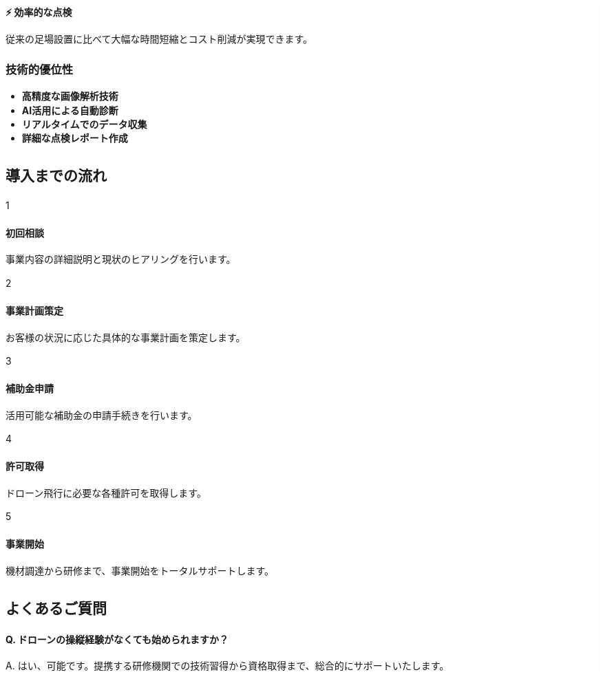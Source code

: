   <div class="market-item">
    <h4>⚡ 効率的な点検</h4>
    <p>従来の足場設置に比べて大幅な時間短縮とコスト削減が実現できます。</p>
  </div>
</div>

### 技術的優位性

- **高精度な画像解析技術**
- **AI活用による自動診断**
- **リアルタイムでのデータ収集**
- **詳細な点検レポート作成**

## 導入までの流れ

<div class="process-flow">
  <div class="process-step">
    <div class="step-number">1</div>
    <h4>初回相談</h4>
    <p>事業内容の詳細説明と現状のヒアリングを行います。</p>
  </div>
  
  <div class="process-step">
    <div class="step-number">2</div>
    <h4>事業計画策定</h4>
    <p>お客様の状況に応じた具体的な事業計画を策定します。</p>
  </div>
  
  <div class="process-step">
    <div class="step-number">3</div>
    <h4>補助金申請</h4>
    <p>活用可能な補助金の申請手続きを行います。</p>
  </div>
  
  <div class="process-step">
    <div class="step-number">4</div>
    <h4>許可取得</h4>
    <p>ドローン飛行に必要な各種許可を取得します。</p>
  </div>
  
  <div class="process-step">
    <div class="step-number">5</div>
    <h4>事業開始</h4>
    <p>機材調達から研修まで、事業開始をトータルサポートします。</p>
  </div>
</div>

## よくあるご質問

<div class="faq-section">
  <div class="faq-item">
    <h4>Q. ドローンの操縦経験がなくても始められますか？</h4>
    <p>A. はい、可能です。提携する研修機関での技術習得から資格取得まで、総合的にサポートいたします。</p>
  </div>
  